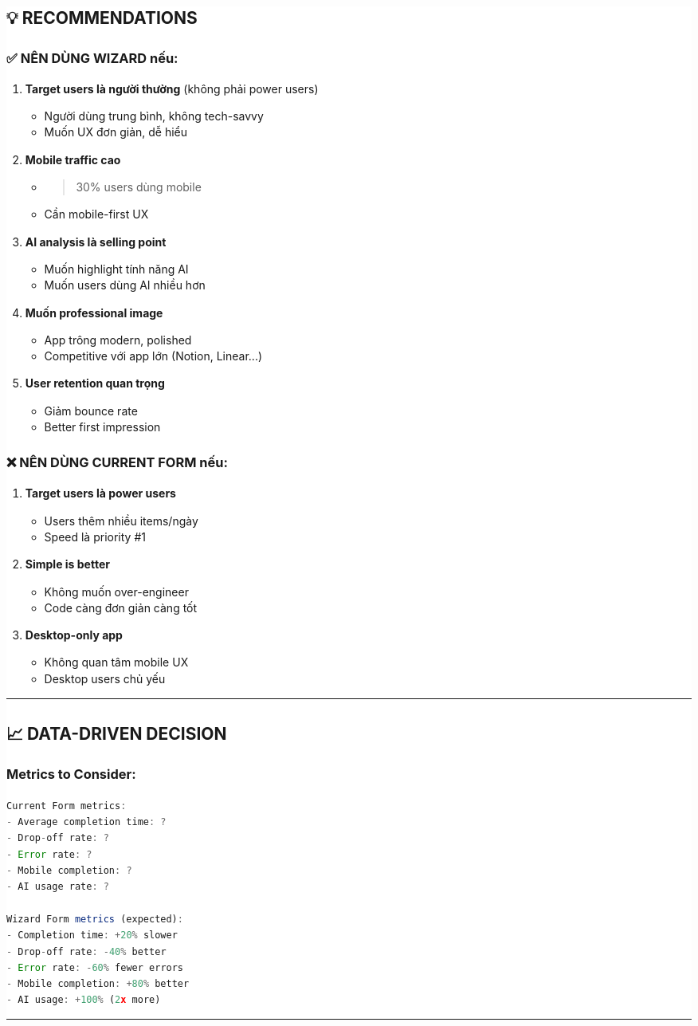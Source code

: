 
## 💡 RECOMMENDATIONS

### ✅ **NÊN DÙNG WIZARD** nếu:

1. **Target users là người thường** (không phải power users)
   - Người dùng trung bình, không tech-savvy
   - Muốn UX đơn giản, dễ hiểu

2. **Mobile traffic cao**
   - > 30% users dùng mobile
   - Cần mobile-first UX

3. **AI analysis là selling point**
   - Muốn highlight tính năng AI
   - Muốn users dùng AI nhiều hơn

4. **Muốn professional image**
   - App trông modern, polished
   - Competitive với app lớn (Notion, Linear...)

5. **User retention quan trọng**
   - Giảm bounce rate
   - Better first impression

### ❌ **NÊN DÙNG CURRENT FORM** nếu:

1. **Target users là power users**
   - Users thêm nhiều items/ngày
   - Speed là priority #1

2. **Simple is better**
   - Không muốn over-engineer
   - Code càng đơn giản càng tốt

3. **Desktop-only app**
   - Không quan tâm mobile UX
   - Desktop users chủ yếu

---

## 📈 DATA-DRIVEN DECISION

### Metrics to Consider:

```typescript
Current Form metrics:
- Average completion time: ?
- Drop-off rate: ?
- Error rate: ?
- Mobile completion: ?
- AI usage rate: ?

Wizard Form metrics (expected):
- Completion time: +20% slower
- Drop-off rate: -40% better
- Error rate: -60% fewer errors
- Mobile completion: +80% better
- AI usage: +100% (2x more)
```

---